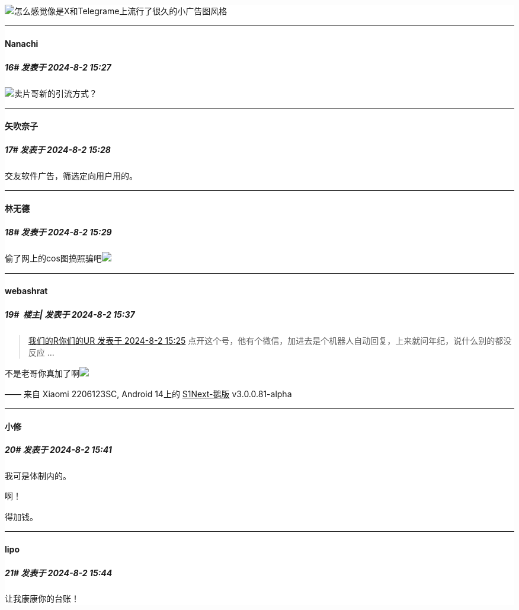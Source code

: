 <img src="https://static.saraba1st.com/image/smiley/face2017/091.png" referrerpolicy="no-referrer">怎么感觉像是X和Telegrame上流行了很久的小广告图风格

*****

####  Nanachi  
##### 16#       发表于 2024-8-2 15:27

<img src="https://static.saraba1st.com/image/smiley/face2017/067.png" referrerpolicy="no-referrer">卖片哥新的引流方式？

*****

####  矢吹奈子  
##### 17#       发表于 2024-8-2 15:28

交友软件广告，筛选定向用户用的。

*****

####  林无德  
##### 18#       发表于 2024-8-2 15:29

偷了网上的cos图搞照骗吧<img src="https://static.saraba1st.com/image/smiley/face2017/067.png" referrerpolicy="no-referrer">

*****

####  webashrat  
##### 19#         楼主| 发表于 2024-8-2 15:37

<blockquote><a href="httphttps://bbs.saraba1st.com/2b/forum.php?mod=redirect&amp;goto=findpost&amp;pid=65775069&amp;ptid=2193690" target="_blank">我们的R你们的UR 发表于 2024-8-2 15:25</a>
点开这个号，他有个微信，加进去是个机器人自动回复，上来就问年纪，说什么别的都没反应 ...</blockquote>
不是老哥你真加了啊<img src="https://static.saraba1st.com/image/smiley/face2017/018.png" referrerpolicy="no-referrer">

—— 来自 Xiaomi 2206123SC, Android 14上的 [S1Next-鹅版](https://github.com/ykrank/S1-Next/releases) v3.0.0.81-alpha

*****

####  小修  
##### 20#       发表于 2024-8-2 15:41

我可是体制内的。

啊！

得加钱。

*****

####  lipo  
##### 21#       发表于 2024-8-2 15:44

让我康康你的台账！

